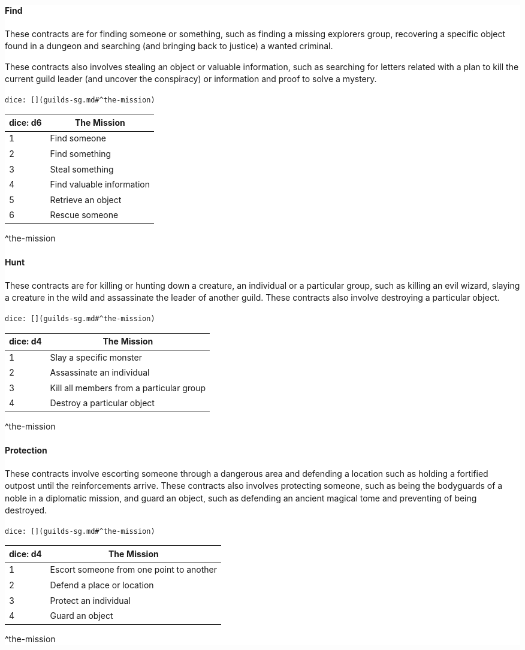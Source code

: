 #### Find

These contracts are for finding someone or something, such as finding a missing explorers group, recovering a specific object found in a dungeon and searching (and bringing back to justice) a wanted criminal.

These contracts also involves stealing an object or valuable information, such as searching for letters related with a plan to kill the current guild leader (and uncover the conspiracy) or information and proof to solve a mystery.

`dice: [](guilds-sg.md#^the-mission)`

| dice: d6 | The Mission |
|----------|-------------|
| 1 | Find someone |
| 2 | Find something |
| 3 | Steal something |
| 4 | Find valuable information |
| 5 | Retrieve an object |
| 6 | Rescue someone |
^the-mission

#### Hunt

These contracts are for killing or hunting down a creature, an individual or a particular group, such as killing an evil wizard, slaying a creature in the wild and assassinate the leader of another guild. These contracts also involve destroying a particular object.

`dice: [](guilds-sg.md#^the-mission)`

| dice: d4 | The Mission |
|----------|-------------|
| 1 | Slay a specific monster |
| 2 | Assassinate an individual |
| 3 | Kill all members from a particular group |
| 4 | Destroy a particular object |
^the-mission

#### Protection

These contracts involve escorting someone through a dangerous area and defending a location such as holding a fortified outpost until the reinforcements arrive. These contracts also involves protecting someone, such as being the bodyguards of a noble in a diplomatic mission, and guard an object, such as defending an ancient magical tome and preventing of being destroyed.

`dice: [](guilds-sg.md#^the-mission)`

| dice: d4 | The Mission |
|----------|-------------|
| 1 | Escort someone from one point to another |
| 2 | Defend a place or location |
| 3 | Protect an individual |
| 4 | Guard an object |
^the-mission
